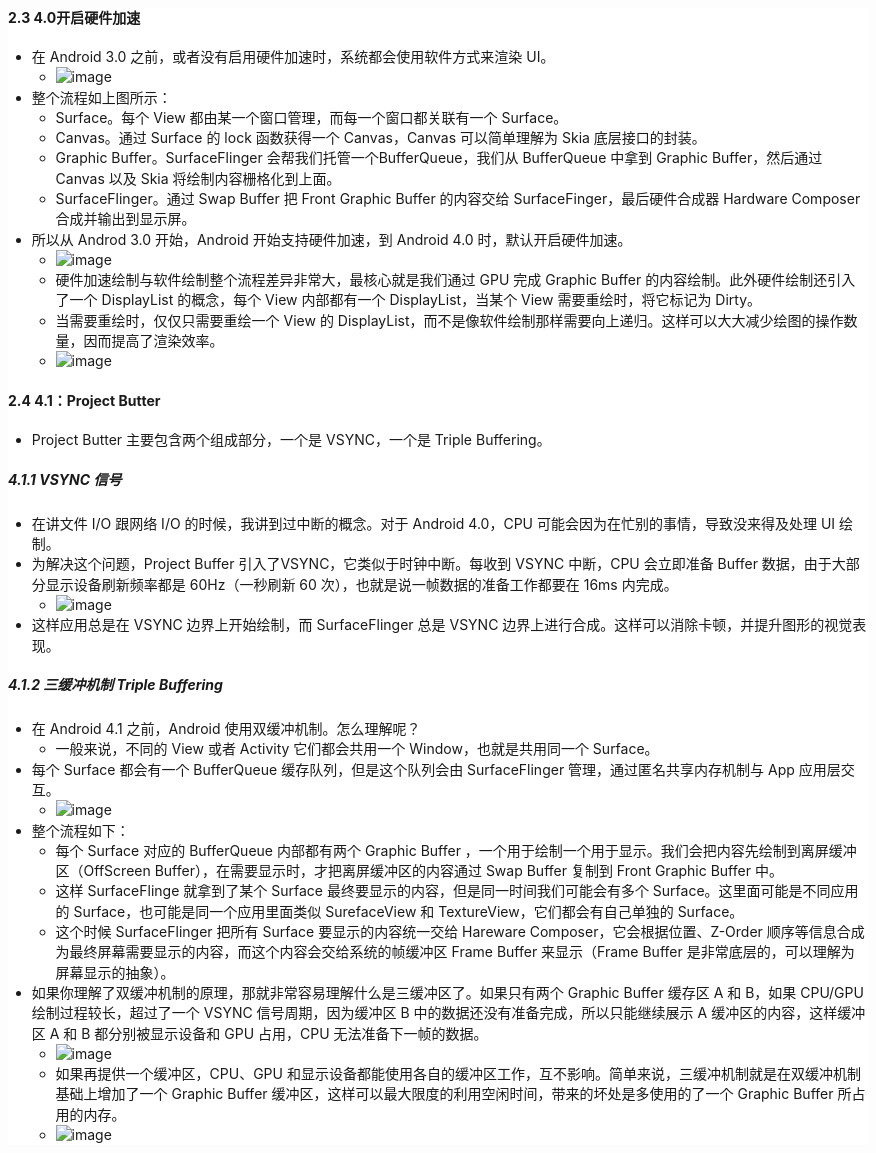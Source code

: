 
#### 2.3 4.0开启硬件加速
- 在 Android 3.0 之前，或者没有启用硬件加速时，系统都会使用软件方式来渲染 UI。
    - ![image](https://static001.geekbang.org/resource/image/8f/97/8f85be65392fd7b575393e5665f49a97.png)
- 整个流程如上图所示：
    - Surface。每个 View 都由某一个窗口管理，而每一个窗口都关联有一个 Surface。
    - Canvas。通过 Surface 的 lock 函数获得一个 Canvas，Canvas 可以简单理解为 Skia 底层接口的封装。
    - Graphic Buffer。SurfaceFlinger 会帮我们托管一个BufferQueue，我们从 BufferQueue 中拿到 Graphic Buffer，然后通过 Canvas 以及 Skia 将绘制内容栅格化到上面。
    - SurfaceFlinger。通过 Swap Buffer 把 Front Graphic Buffer 的内容交给 SurfaceFinger，最后硬件合成器 Hardware Composer 合成并输出到显示屏。
- 所以从 Androd 3.0 开始，Android 开始支持硬件加速，到 Android 4.0 时，默认开启硬件加速。
    - ![image](https://static001.geekbang.org/resource/image/79/e8/79c315275abac0823971e5d6b9657be8.png)
    - 硬件加速绘制与软件绘制整个流程差异非常大，最核心就是我们通过 GPU 完成 Graphic Buffer 的内容绘制。此外硬件绘制还引入了一个 DisplayList 的概念，每个 View 内部都有一个 DisplayList，当某个 View 需要重绘时，将它标记为 Dirty。
    - 当需要重绘时，仅仅只需要重绘一个 View 的 DisplayList，而不是像软件绘制那样需要向上递归。这样可以大大减少绘图的操作数量，因而提高了渲染效率。
    - ![image](https://static001.geekbang.org/resource/image/f9/51/f9da12b7c4d49f47d650cd8e14303c51.png)


#### 2.4 4.1：Project Butter
- Project Butter 主要包含两个组成部分，一个是 VSYNC，一个是 Triple Buffering。

##### 4.1.1 VSYNC 信号
- 在讲文件 I/O 跟网络 I/O 的时候，我讲到过中断的概念。对于 Android 4.0，CPU 可能会因为在忙别的事情，导致没来得及处理 UI 绘制。
- 为解决这个问题，Project Buffer 引入了VSYNC，它类似于时钟中断。每收到 VSYNC 中断，CPU 会立即准备 Buffer 数据，由于大部分显示设备刷新频率都是 60Hz（一秒刷新 60 次），也就是说一帧数据的准备工作都要在 16ms 内完成。
    - ![image](https://static001.geekbang.org/resource/image/06/bd/06753998a26642edd3481f85fc93c8bd.png)
- 这样应用总是在 VSYNC 边界上开始绘制，而 SurfaceFlinger 总是 VSYNC 边界上进行合成。这样可以消除卡顿，并提升图形的视觉表现。


##### 4.1.2 三缓冲机制 Triple Buffering
- 在 Android 4.1 之前，Android 使用双缓冲机制。怎么理解呢？
    - 一般来说，不同的 View 或者 Activity 它们都会共用一个 Window，也就是共用同一个 Surface。
- 每个 Surface 都会有一个 BufferQueue 缓存队列，但是这个队列会由 SurfaceFlinger 管理，通过匿名共享内存机制与 App 应用层交互。
    - ![image](https://static001.geekbang.org/resource/image/88/96/887c5ff4ae381733a95634c115c7a296.png)
- 整个流程如下：
    - 每个 Surface 对应的 BufferQueue 内部都有两个 Graphic Buffer ，一个用于绘制一个用于显示。我们会把内容先绘制到离屏缓冲区（OffScreen Buffer），在需要显示时，才把离屏缓冲区的内容通过 Swap Buffer 复制到 Front Graphic Buffer 中。
    - 这样 SurfaceFlinge 就拿到了某个 Surface 最终要显示的内容，但是同一时间我们可能会有多个 Surface。这里面可能是不同应用的 Surface，也可能是同一个应用里面类似 SurefaceView 和 TextureView，它们都会有自己单独的 Surface。
    - 这个时候 SurfaceFlinger 把所有 Surface 要显示的内容统一交给 Hareware Composer，它会根据位置、Z-Order 顺序等信息合成为最终屏幕需要显示的内容，而这个内容会交给系统的帧缓冲区 Frame Buffer 来显示（Frame Buffer 是非常底层的，可以理解为屏幕显示的抽象）。
- 如果你理解了双缓冲机制的原理，那就非常容易理解什么是三缓冲区了。如果只有两个 Graphic Buffer 缓存区 A 和 B，如果 CPU/GPU 绘制过程较长，超过了一个 VSYNC 信号周期，因为缓冲区 B 中的数据还没有准备完成，所以只能继续展示 A 缓冲区的内容，这样缓冲区 A 和 B 都分别被显示设备和 GPU 占用，CPU 无法准备下一帧的数据。
    - ![image](https://static001.geekbang.org/resource/image/55/53/551fb7b5a8a0bed7d81edde6aff99653.png)
    - 如果再提供一个缓冲区，CPU、GPU 和显示设备都能使用各自的缓冲区工作，互不影响。简单来说，三缓冲机制就是在双缓冲机制基础上增加了一个 Graphic Buffer 缓冲区，这样可以最大限度的利用空闲时间，带来的坏处是多使用的了一个 Graphic Buffer 所占用的内存。
    - ![image](https://static001.geekbang.org/resource/image/4d/ed/4d84d2d6a8f8e25e1622665141d993ed.png)
